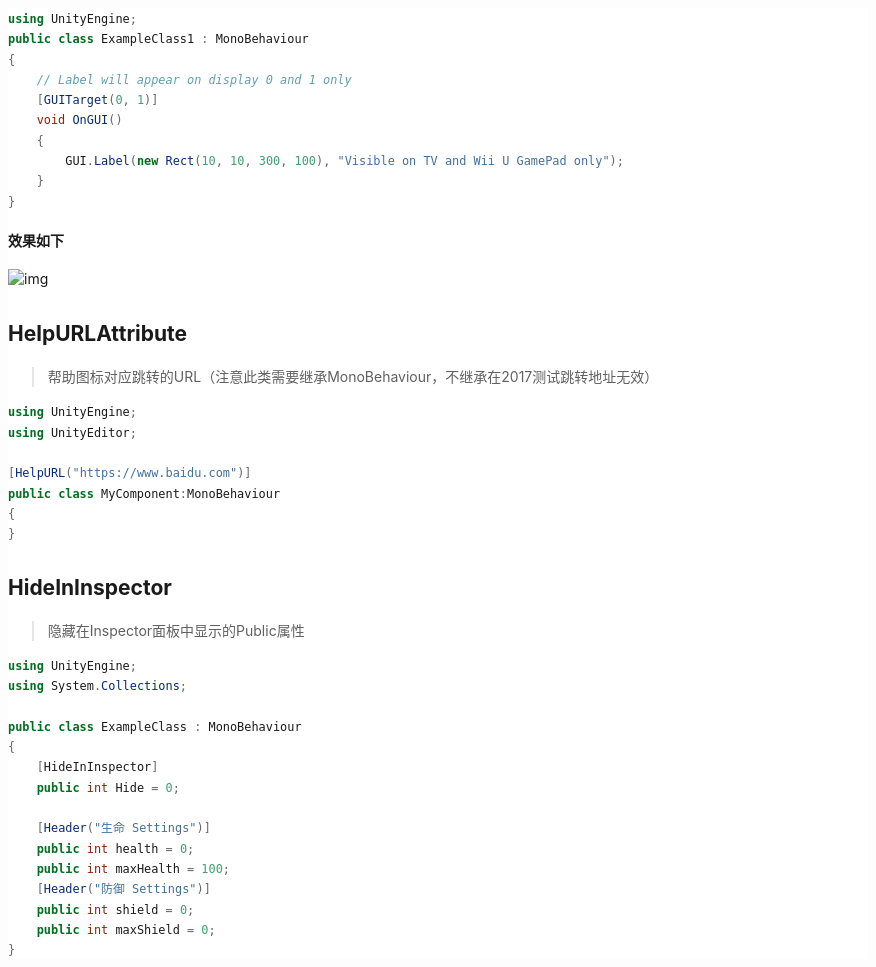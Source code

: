 ```csharp
using UnityEngine;
public class ExampleClass1 : MonoBehaviour
{
    // Label will appear on display 0 and 1 only
    [GUITarget(0, 1)]
    void OnGUI()
    {
        GUI.Label(new Rect(10, 10, 300, 100), "Visible on TV and Wii U GamePad only");
    }
}
```

#### 效果如下

![img](https:////upload-images.jianshu.io/upload_images/7643202-5bd5f48d748b97a8.gif?imageMogr2/auto-orient/strip|imageView2/2/w/943/format/webp)



## HelpURLAttribute

> 帮助图标对应跳转的URL（注意此类需要继承MonoBehaviour，不继承在2017测试跳转地址无效）



```csharp
using UnityEngine;
using UnityEditor;

[HelpURL("https://www.baidu.com")]
public class MyComponent:MonoBehaviour
{
}
```

## HideInInspector

> 隐藏在Inspector面板中显示的Public属性



```csharp
using UnityEngine;
using System.Collections;

public class ExampleClass : MonoBehaviour
{
    [HideInInspector]
    public int Hide = 0;

    [Header("生命 Settings")]
    public int health = 0;
    public int maxHealth = 100;
    [Header("防御 Settings")]
    public int shield = 0;
    public int maxShield = 0;
}
```
